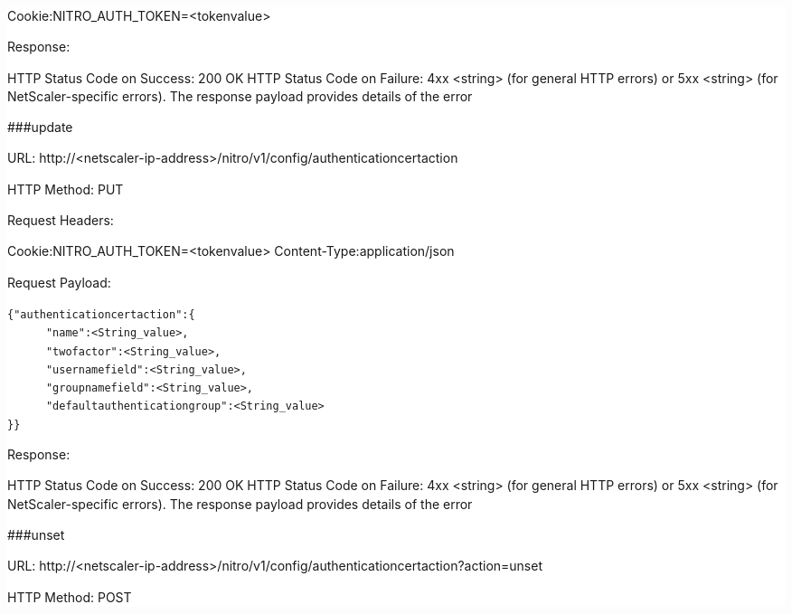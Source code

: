 

Cookie:NITRO_AUTH_TOKEN=&lt;tokenvalue&gt;



Response:

HTTP Status Code on Success: 200 OK
HTTP Status Code on Failure: 4xx &lt;string&gt; (for general HTTP errors) or 5xx &lt;string&gt; (for NetScaler-specific errors). The response payload provides details of the error





###update







URL: http://&lt;netscaler-ip-address&gt;/nitro/v1/config/authenticationcertaction

HTTP Method: PUT

Request Headers:



Cookie:NITRO_AUTH_TOKEN=&lt;tokenvalue&gt;
Content-Type:application/json



Request Payload: 
```
{"authenticationcertaction":{
      "name":<String_value>,
      "twofactor":<String_value>,
      "usernamefield":<String_value>,
      "groupnamefield":<String_value>,
      "defaultauthenticationgroup":<String_value>
}}
```

Response:

HTTP Status Code on Success: 200 OK
HTTP Status Code on Failure: 4xx &lt;string&gt; (for general HTTP errors) or 5xx &lt;string&gt; (for NetScaler-specific errors). The response payload provides details of the error





###unset







URL: http://&lt;netscaler-ip-address&gt;/nitro/v1/config/authenticationcertaction?action=unset

HTTP Method: POST
